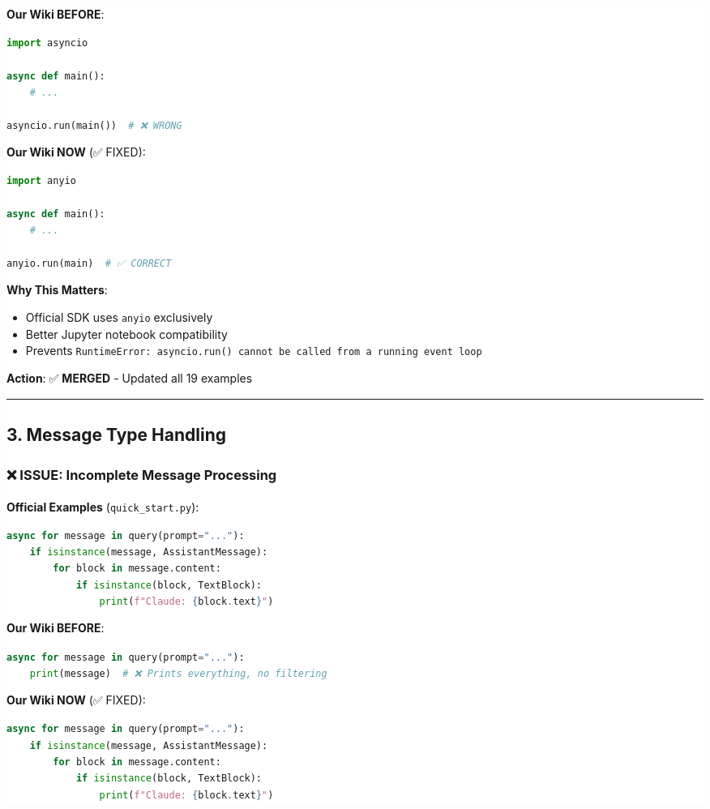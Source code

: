 **Our Wiki BEFORE**:
```python
import asyncio

async def main():
    # ...

asyncio.run(main())  # ❌ WRONG
```

**Our Wiki NOW** (✅ FIXED):
```python
import anyio

async def main():
    # ...

anyio.run(main)  # ✅ CORRECT
```

**Why This Matters**:
- Official SDK uses `anyio` exclusively
- Better Jupyter notebook compatibility
- Prevents `RuntimeError: asyncio.run() cannot be called from a running event loop`

**Action**: ✅ **MERGED** - Updated all 19 examples

---

## 3. Message Type Handling

### ❌ ISSUE: Incomplete Message Processing

**Official Examples** (`quick_start.py`):
```python
async for message in query(prompt="..."):
    if isinstance(message, AssistantMessage):
        for block in message.content:
            if isinstance(block, TextBlock):
                print(f"Claude: {block.text}")
```

**Our Wiki BEFORE**:
```python
async for message in query(prompt="..."):
    print(message)  # ❌ Prints everything, no filtering
```

**Our Wiki NOW** (✅ FIXED):
```python
async for message in query(prompt="..."):
    if isinstance(message, AssistantMessage):
        for block in message.content:
            if isinstance(block, TextBlock):
                print(f"Claude: {block.text}")
```
